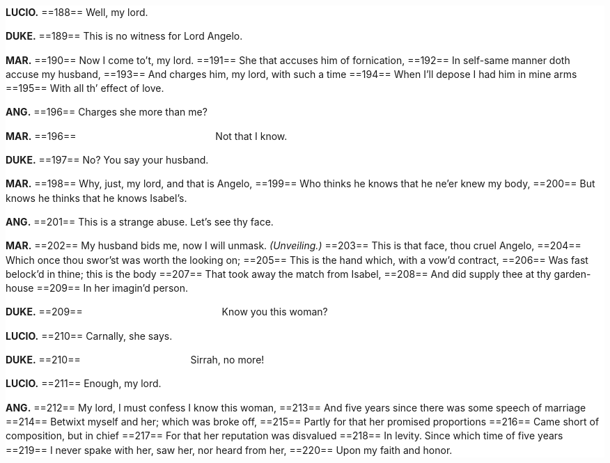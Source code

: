 **LUCIO.**
==188== Well, my lord.

**DUKE.**
==189== This is no witness for Lord Angelo.

**MAR.**
==190== Now I come to’t, my lord.
==191== She that accuses him of fornication,
==192== In self-same manner doth accuse my husband,
==193== And charges him, my lord, with such a time
==194== When I’ll depose I had him in mine arms
==195== With all th’ effect of love.

**ANG.**
==196== Charges she more than me?

**MAR.**
==196==               Not that I know.

**DUKE.**
==197== No? You say your husband.

**MAR.**
==198== Why, just, my lord, and that is Angelo,
==199== Who thinks he knows that he ne’er knew my body,
==200== But knows he thinks that he knows Isabel’s.

**ANG.**
==201== This is a strange abuse. Let’s see thy face.

**MAR.**
==202== My husband bids me, now I will unmask.
*(Unveiling.)*
==203== This is that face, thou cruel Angelo,
==204== Which once thou swor’st was worth the looking on;
==205== This is the hand which, with a vow’d contract,
==206== Was fast belock’d in thine; this is the body
==207== That took away the match from Isabel,
==208== And did supply thee at thy garden-house
==209== In her imagin’d person.

**DUKE.**
==209==               Know you this woman?

**LUCIO.**
==210== Carnally, she says.

**DUKE.**
==210==            Sirrah, no more!

**LUCIO.**
==211== Enough, my lord.

**ANG.**
==212== My lord, I must confess I know this woman,
==213== And five years since there was some speech of marriage
==214== Betwixt myself and her; which was broke off,
==215== Partly for that her promised proportions
==216== Came short of composition, but in chief
==217== For that her reputation was disvalued
==218== In levity. Since which time of five years
==219== I never spake with her, saw her, nor heard from her,
==220== Upon my faith and honor.
